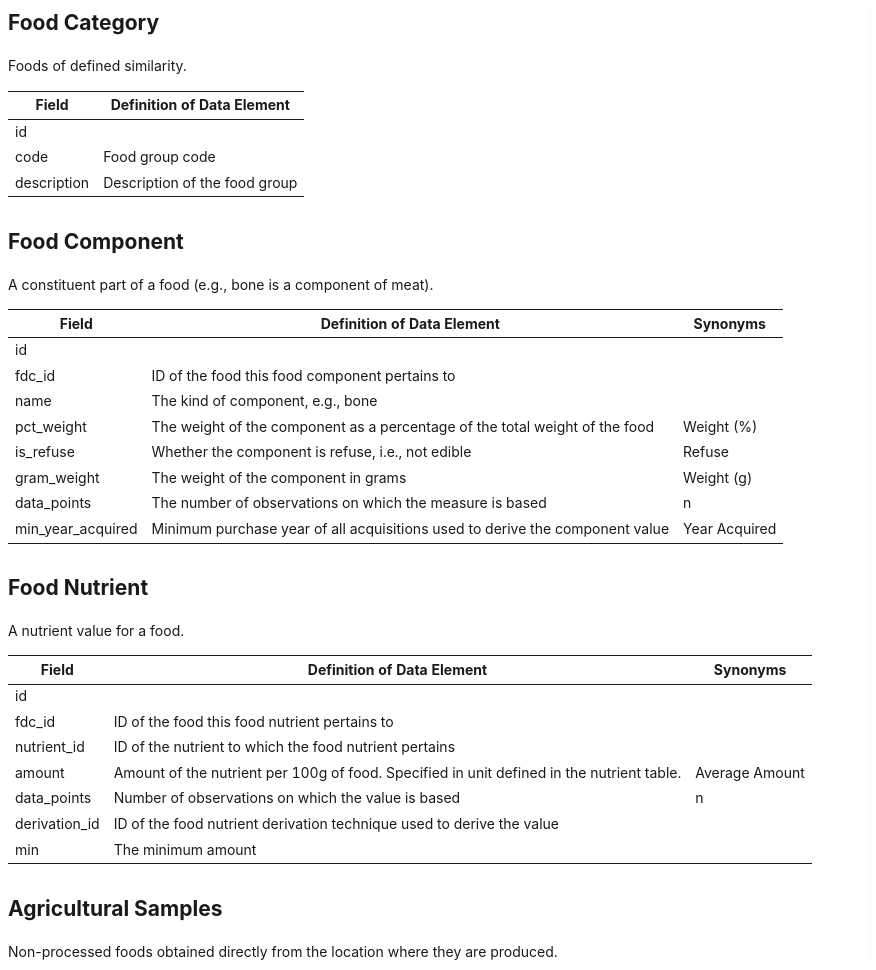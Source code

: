 ## Food Category
Foods of defined similarity.

| Field                      | Definition of Data Element                                |
|----------------------------|----------------------------------------------------------|
| id                         |                                                          |
| code                       | Food group code                                          |
| description                | Description of the food group                            |

## Food Component
A constituent part of a food (e.g., bone is a component of meat).

| Field                      | Definition of Data Element                                | Synonyms        |
|----------------------------|----------------------------------------------------------|------------------|
| id                         |                                                          |                  |
| fdc_id                     | ID of the food this food component pertains to           |                  |
| name                       | The kind of component, e.g., bone                        |                  |
| pct_weight                 | The weight of the component as a percentage of the total weight of the food | Weight (%)       |
| is_refuse                  | Whether the component is refuse, i.e., not edible        | Refuse           |
| gram_weight                | The weight of the component in grams                      | Weight (g)      |
| data_points                | The number of observations on which the measure is based | n                |
| min_year_acquired          | Minimum purchase year of all acquisitions used to derive the component value | Year Acquired    |

## Food Nutrient
A nutrient value for a food.

| Field                      | Definition of Data Element                                | Synonyms        |
|----------------------------|----------------------------------------------------------|------------------|
| id                         |                                                          |                  |
| fdc_id                     | ID of the food this food nutrient pertains to            |                  |
| nutrient_id                | ID of the nutrient to which the food nutrient pertains    |                  |
| amount                     | Amount of the nutrient per 100g of food. Specified in unit defined in the nutrient table. | Average Amount    |
| data_points                | Number of observations on which the value is based       | n                |
| derivation_id              | ID of the food nutrient derivation technique used to derive the value |                  |
| min                        | The minimum amount                                       |


## Agricultural Samples
Non-processed foods obtained directly from the location where they are produced.
